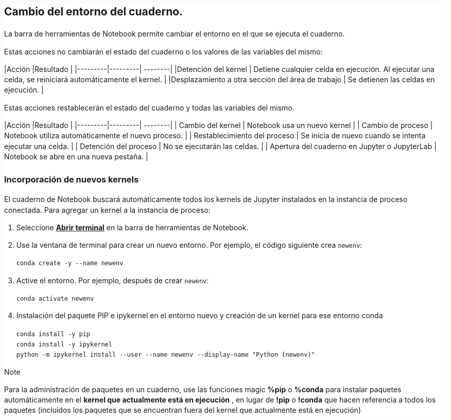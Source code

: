 ## <a name="change-the-notebook-environment"></a>Cambio del entorno del cuaderno.

La barra de herramientas de Notebook permite cambiar el entorno en el que se ejecuta el cuaderno.  

Estas acciones no cambiarán el estado del cuaderno o los valores de las variables del mismo:

|Acción  |Resultado  |
|---------|---------| --------|
|Detención del kernel     |  Detiene cualquier celda en ejecución. Al ejecutar una celda, se reiniciará automáticamente el kernel. |
|Desplazamiento a otra sección del área de trabajo     |     Se detienen las celdas en ejecución. |

Estas acciones restablecerán el estado del cuaderno y todas las variables del mismo.

|Acción  |Resultado  |
|---------|---------| --------|
| Cambio del kernel | Notebook usa un nuevo kernel |
| Cambio de proceso    |     Notebook utiliza automáticamente el nuevo proceso. |
| Restablecimiento del proceso | Se inicia de nuevo cuando se intenta ejecutar una celda. |
| Detención del proceso     |    No se ejecutarán las celdas.  |
| Apertura del cuaderno en Jupyter o JupyterLab     |    Notebook se abre en una nueva pestaña.  |

### <a name="add-new-kernels"></a>Incorporación de nuevos kernels

El cuaderno de Notebook buscará automáticamente todos los kernels de Jupyter instalados en la instancia de proceso conectada.  Para agregar un kernel a la instancia de proceso:

1. Seleccione [**Abrir terminal**](#terminal) en la barra de herramientas de Notebook.
1. Use la ventana de terminal para crear un nuevo entorno.  Por ejemplo, el código siguiente crea `newenv`:
    ```shell
    conda create -y --name newenv
    ```
1. Active el entorno.  Por ejemplo, después de crear `newenv`:

    ```shell
    conda activate newenv
    ```
1. Instalación del paquete PIP e ipykernel en el entorno nuevo y creación de un kernel para ese entorno conda

    ```shell
    conda install -y pip
    conda install -y ipykernel
    python -m ipykernel install --user --name newenv --display-name "Python (newenv)"
    ```

> [!NOTE]
> Para la administración de paquetes en un cuaderno, use las funciones magic **%pip** o **%conda** para instalar paquetes automáticamente en el **kernel que actualmente está en ejecución** , en lugar de **!pip** o **!conda** que hacen referencia a todos los paquetes (incluidos los paquetes que se encuentran fuera del kernel que actualmente está en ejecución)
